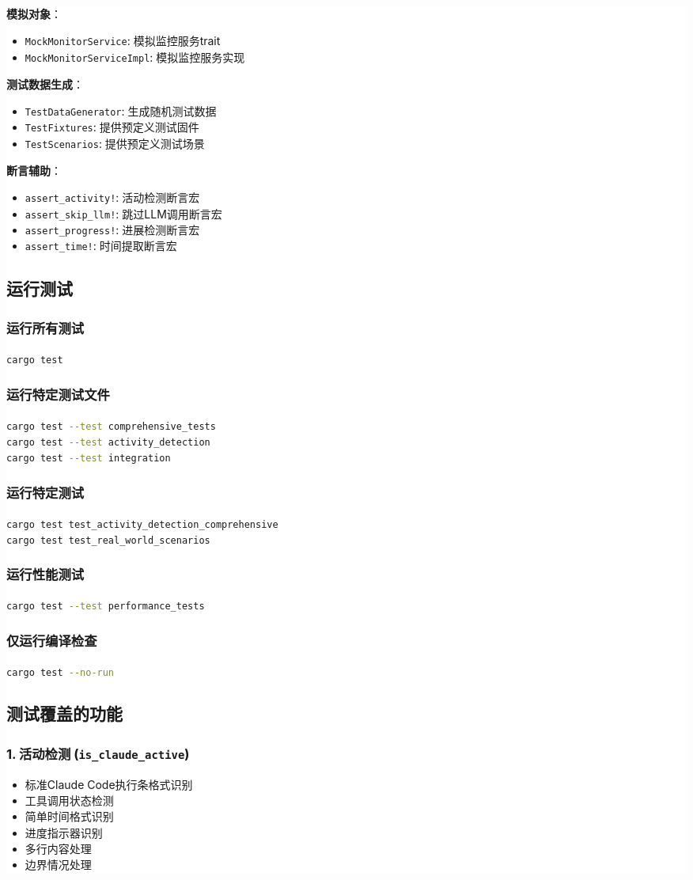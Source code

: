 **模拟对象**：
- `MockMonitorService`: 模拟监控服务trait
- `MockMonitorServiceImpl`: 模拟监控服务实现

**测试数据生成**：
- `TestDataGenerator`: 生成随机测试数据
- `TestFixtures`: 提供预定义测试固件
- `TestScenarios`: 提供预定义测试场景

**断言辅助**：
- `assert_activity!`: 活动检测断言宏
- `assert_skip_llm!`: 跳过LLM调用断言宏
- `assert_progress!`: 进展检测断言宏
- `assert_time!`: 时间提取断言宏

## 运行测试

### 运行所有测试
```bash
cargo test
```

### 运行特定测试文件
```bash
cargo test --test comprehensive_tests
cargo test --test activity_detection
cargo test --test integration
```

### 运行特定测试
```bash
cargo test test_activity_detection_comprehensive
cargo test test_real_world_scenarios
```

### 运行性能测试
```bash
cargo test --test performance_tests
```

### 仅运行编译检查
```bash
cargo test --no-run
```

## 测试覆盖的功能

### 1. 活动检测 (`is_claude_active`)
- 标准Claude Code执行条格式识别
- 工具调用状态检测
- 简单时间格式识别
- 进度指示器识别
- 多行内容处理
- 边界情况处理
